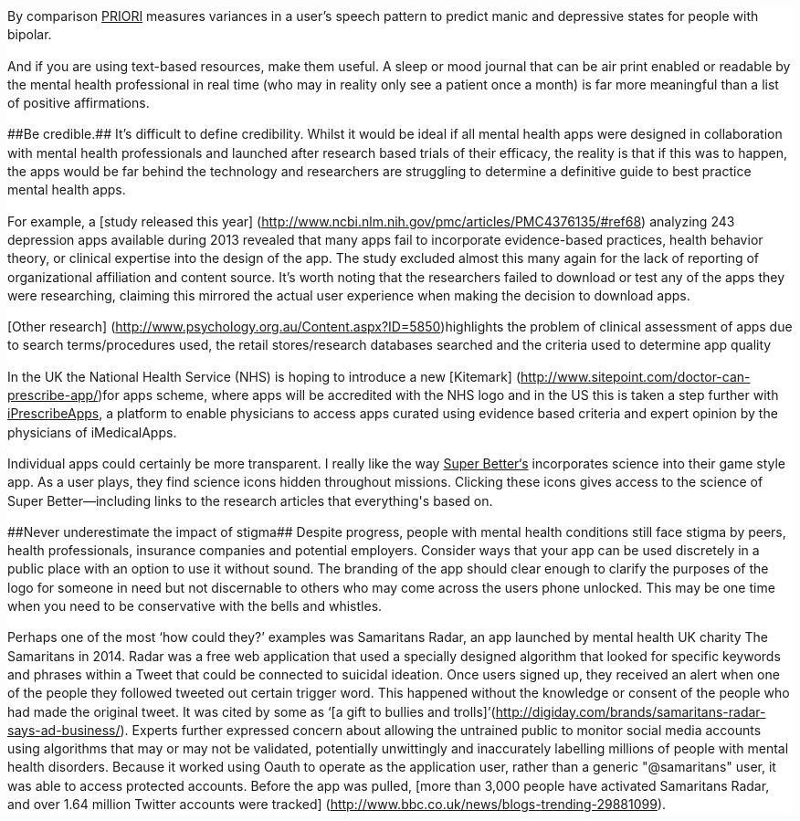 By comparison [PRIORI](http://www.eecs.umich.edu/eecs/about/articles/2014/app_for_mood_swings.html) measures variances in a user’s speech pattern to predict manic and depressive states for people with bipolar.

And if you are using text-based resources, make them useful. A sleep or mood journal that can be air print enabled or readable by the mental health professional in real time (who may in reality only see a patient once a month) is far more meaningful than a list of positive affirmations. 

##Be credible.##
It’s difficult to define credibility. Whilst it would be ideal if all mental health apps were designed in collaboration with mental health professionals and launched after research based trials of their efficacy, the reality is that if this was to happen, the apps would be far behind the technology and researchers are struggling to determine a definitive guide to best practice mental health apps.

For example, a [study released this year] (http://www.ncbi.nlm.nih.gov/pmc/articles/PMC4376135/#ref68) analyzing 243 depression apps available during 2013 revealed that many apps fail to incorporate evidence-based practices, health behavior theory, or clinical expertise into the design of the app.  The study excluded almost this many again for the lack of reporting of organizational affiliation and content source. It’s worth noting that the researchers failed to download or test any of the apps they were researching, claiming this mirrored the actual user experience when making the decision to download apps.

[Other research] (http://www.psychology.org.au/Content.aspx?ID=5850)highlights the problem of clinical assessment of apps due to search terms/procedures used, the retail stores/research databases searched and the criteria used to determine app quality
 
In the UK the National Health Service (NHS) is hoping to introduce a new [Kitemark] (http://www.sitepoint.com/doctor-can-prescribe-app/)for apps scheme, where apps will be accredited with the NHS logo and in the US this is taken a step further with  [iPrescribeApps](http://iprescribeapps.com/), a platform to enable physicians to access apps curated using evidence based criteria and expert opinion by the physicians of iMedicalApps. 

Individual apps could certainly be more transparent. I really like the way [Super Better‘s](https://itunes.apple.com/us/app/superbetter/id536634968?mt=8) incorporates science into their game style app. As a user plays, they find science icons hidden throughout missions. Clicking these icons gives access to the science of Super Better—including links to the research articles that everything's based on. 


##Never underestimate the impact of stigma##
Despite progress, people with mental health conditions still face stigma by peers, health professionals, insurance companies and potential employers.  Consider ways that your app can be used discretely in a public place with an option to use it without sound. The branding of the app should clear enough to clarify the purposes of the logo for someone in need but not discernable to others who may come across the users phone unlocked.  This may be one time when you need to be conservative with the bells and whistles. 

Perhaps one of the most ‘how could they?’ examples was Samaritans Radar, an app launched by mental health UK charity The Samaritans in 2014.  Radar was a free web application that used a specially designed algorithm that looked for specific keywords and phrases within a Tweet that could be connected to suicidal ideation. Once users signed up, they received an alert when one of the people they followed tweeted out certain trigger word. This happened without the knowledge or consent of the people who had made the original tweet. It was cited by some as ‘[a gift to bullies and trolls]’(http://digiday.com/brands/samaritans-radar-says-ad-business/). Experts further expressed concern about allowing the untrained public to monitor social media accounts using algorithms that may or may not be validated, potentially unwittingly and inaccurately labelling millions of people with mental health disorders. Because it worked using Oauth to operate as the application user, rather than a generic "@samaritans" user, it was able to access protected accounts. Before the app was pulled, [more than 3,000 people have activated Samaritans Radar, and over 1.64 million Twitter accounts were tracked] (http://www.bbc.co.uk/news/blogs-trending-29881099). 
